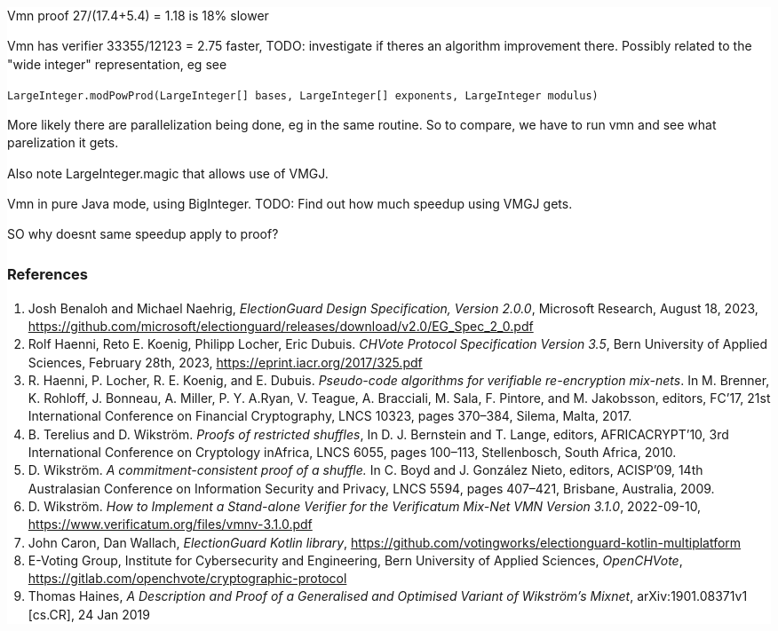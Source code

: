 Vmn proof 27/(17.4+5.4) = 1.18 is 18% slower

Vmn has verifier 33355/12123 = 2.75 faster, TODO: investigate if theres an algorithm improvement there. Possibly related to the "wide integer" representation, eg see 

```
LargeInteger.modPowProd(LargeInteger[] bases, LargeInteger[] exponents, LargeInteger modulus)
```

More likely there are parallelization being done, eg in the same  routine. So to compare, we have to run vmn and see what parelization it gets. 

Also note LargeInteger.magic that allows use of VMGJ.

Vmn in pure Java mode, using BigInteger. TODO: Find out how much speedup using VMGJ gets.

SO why doesnt same speedup apply to proof?



### References

1. Josh Benaloh and Michael Naehrig, *ElectionGuard Design Specification, Version 2.0.0*, Microsoft Research, August 18, 2023, https://github.com/microsoft/electionguard/releases/download/v2.0/EG_Spec_2_0.pdf 
2. Rolf Haenni, Reto E. Koenig, Philipp Locher, Eric Dubuis. *CHVote Protocol Specification Version 3.5*, Bern University of Applied Sciences, February 28th, 2023, https://eprint.iacr.org/2017/325.pdf
3. R. Haenni, P. Locher, R. E. Koenig, and E. Dubuis. *Pseudo-code algorithms for verifiable re-encryption mix-nets*. In M. Brenner, K. Rohloff, J. Bonneau, A. Miller, P. Y. A.Ryan, V. Teague, A. Bracciali, M. Sala, F. Pintore, and M. Jakobsson, editors, FC’17, 21st International Conference on Financial Cryptography, LNCS 10323, pages 370–384, Silema, Malta, 2017.
4. B. Terelius and D. Wikström. *Proofs of restricted shuffles*, In D. J. Bernstein and T. Lange, editors, AFRICACRYPT’10, 3rd International Conference on Cryptology inAfrica, LNCS 6055, pages 100–113, Stellenbosch, South Africa, 2010.
5. D. Wikström. *A commitment-consistent proof of a shuffle.* In C. Boyd and J. González Nieto, editors, ACISP’09, 14th Australasian Conference on Information Security and Privacy, LNCS 5594, pages 407–421, Brisbane, Australia, 2009.
6. D. Wikström. *How to Implement a Stand-alone Verifier for the Verificatum Mix-Net VMN Version 3.1.0*, 2022-09-10, https://www.verificatum.org/files/vmnv-3.1.0.pdf
7. John Caron, Dan Wallach, *ElectionGuard Kotlin library*, https://github.com/votingworks/electionguard-kotlin-multiplatform
8. E-Voting Group, Institute for Cybersecurity and Engineering, Bern University of Applied Sciences, *OpenCHVote*, https://gitlab.com/openchvote/cryptographic-protocol
9. Thomas Haines, *A Description and Proof of a Generalised and Optimised Variant of Wikström’s Mixnet*, arXiv:1901.08371v1 [cs.CR], 24 Jan 2019
   

